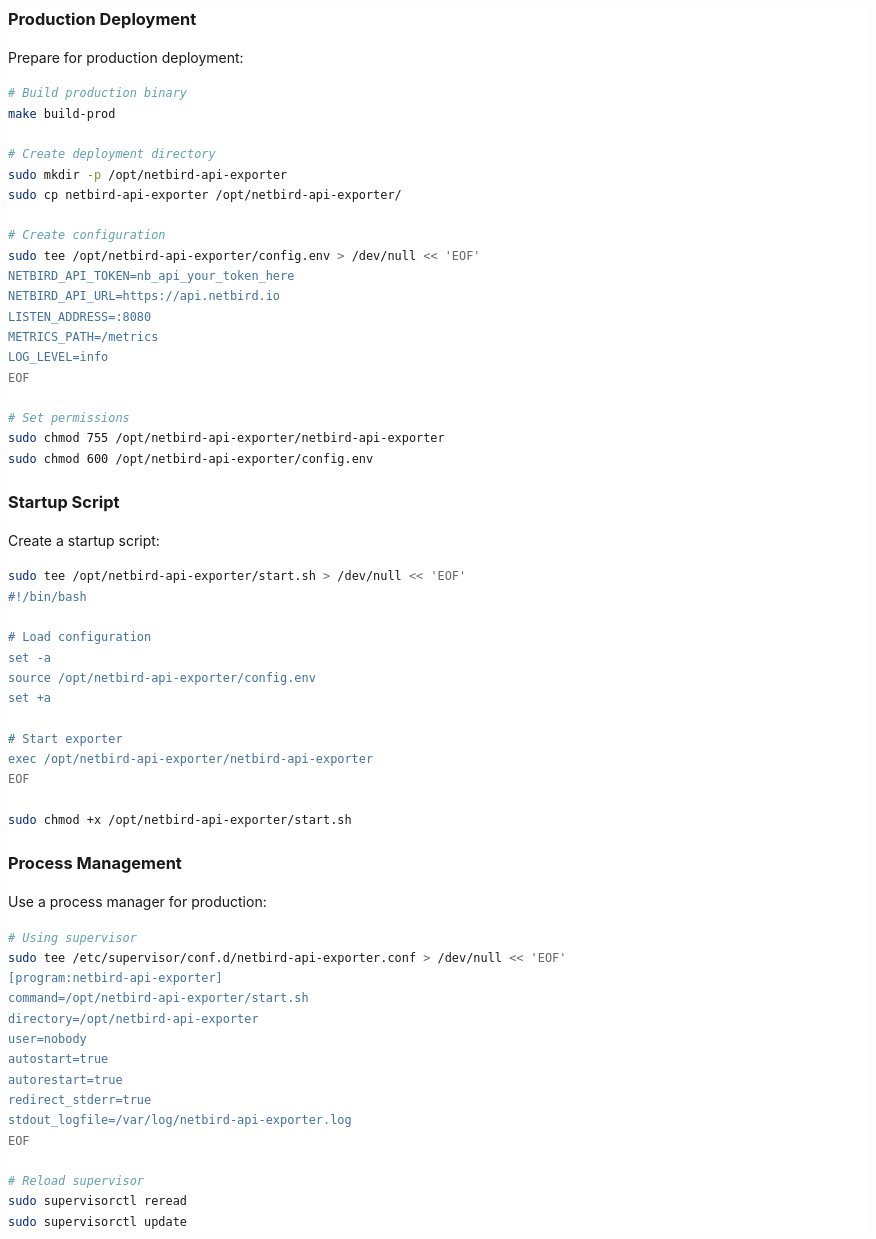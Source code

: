 ### Production Deployment

Prepare for production deployment:

```bash
# Build production binary
make build-prod

# Create deployment directory
sudo mkdir -p /opt/netbird-api-exporter
sudo cp netbird-api-exporter /opt/netbird-api-exporter/

# Create configuration
sudo tee /opt/netbird-api-exporter/config.env > /dev/null << 'EOF'
NETBIRD_API_TOKEN=nb_api_your_token_here
NETBIRD_API_URL=https://api.netbird.io
LISTEN_ADDRESS=:8080
METRICS_PATH=/metrics
LOG_LEVEL=info
EOF

# Set permissions
sudo chmod 755 /opt/netbird-api-exporter/netbird-api-exporter
sudo chmod 600 /opt/netbird-api-exporter/config.env
```

### Startup Script

Create a startup script:

```bash
sudo tee /opt/netbird-api-exporter/start.sh > /dev/null << 'EOF'
#!/bin/bash

# Load configuration
set -a
source /opt/netbird-api-exporter/config.env
set +a

# Start exporter
exec /opt/netbird-api-exporter/netbird-api-exporter
EOF

sudo chmod +x /opt/netbird-api-exporter/start.sh
```

### Process Management

Use a process manager for production:

```bash
# Using supervisor
sudo tee /etc/supervisor/conf.d/netbird-api-exporter.conf > /dev/null << 'EOF'
[program:netbird-api-exporter]
command=/opt/netbird-api-exporter/start.sh
directory=/opt/netbird-api-exporter
user=nobody
autostart=true
autorestart=true
redirect_stderr=true
stdout_logfile=/var/log/netbird-api-exporter.log
EOF

# Reload supervisor
sudo supervisorctl reread
sudo supervisorctl update
```